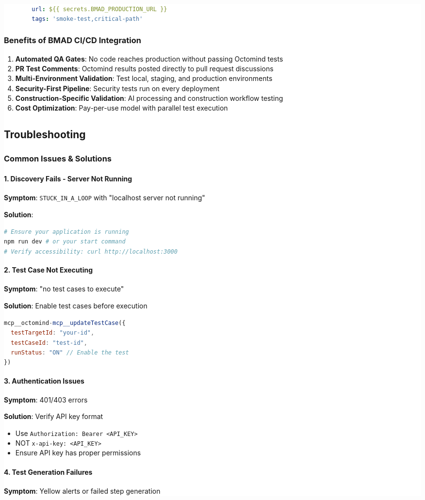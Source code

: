 ```yaml
        url: ${{ secrets.BMAD_PRODUCTION_URL }}
        tags: 'smoke-test,critical-path'
```

### Benefits of BMAD CI/CD Integration

1. **Automated QA Gates**: No code reaches production without passing Octomind tests
2. **PR Test Comments**: Octomind results posted directly to pull request discussions  
3. **Multi-Environment Validation**: Test local, staging, and production environments
4. **Security-First Pipeline**: Security tests run on every deployment
5. **Construction-Specific Validation**: AI processing and construction workflow testing
6. **Cost Optimization**: Pay-per-use model with parallel test execution

## Troubleshooting

### Common Issues & Solutions

#### 1. Discovery Fails - Server Not Running

**Symptom**: `STUCK_IN_A_LOOP` with "localhost server not running"

**Solution**: 
```bash
# Ensure your application is running
npm run dev # or your start command
# Verify accessibility: curl http://localhost:3000
```

#### 2. Test Case Not Executing

**Symptom**: "no test cases to execute"

**Solution**: Enable test cases before execution
```javascript
mcp__octomind-mcp__updateTestCase({
  testTargetId: "your-id",
  testCaseId: "test-id", 
  runStatus: "ON" // Enable the test
})
```

#### 3. Authentication Issues

**Symptom**: 401/403 errors

**Solution**: Verify API key format
- Use `Authorization: Bearer <API_KEY>` 
- NOT `x-api-key: <API_KEY>`
- Ensure API key has proper permissions

#### 4. Test Generation Failures

**Symptom**: Yellow alerts or failed step generation
